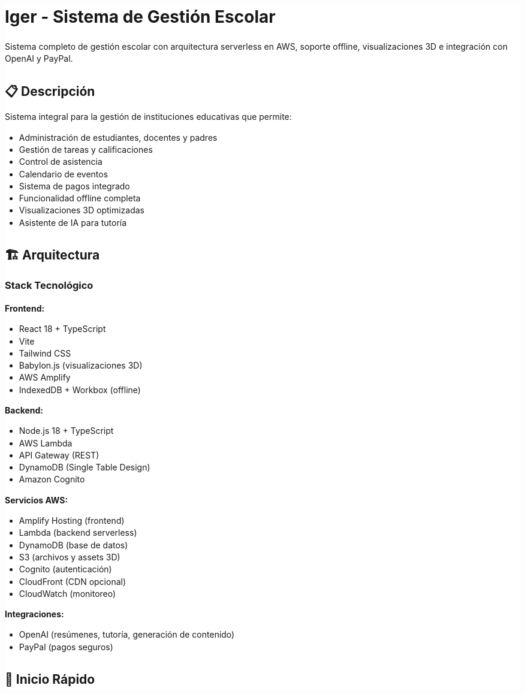 # Iger - Sistema de Gestión Escolar

Sistema completo de gestión escolar con arquitectura serverless en AWS, soporte offline, visualizaciones 3D e integración con OpenAI y PayPal.

## 📋 Descripción

Sistema integral para la gestión de instituciones educativas que permite:
- Administración de estudiantes, docentes y padres
- Gestión de tareas y calificaciones
- Control de asistencia
- Calendario de eventos
- Sistema de pagos integrado
- Funcionalidad offline completa
- Visualizaciones 3D optimizadas
- Asistente de IA para tutoría

## 🏗️ Arquitectura

### Stack Tecnológico

**Frontend:**
- React 18 + TypeScript
- Vite
- Tailwind CSS
- Babylon.js (visualizaciones 3D)
- AWS Amplify
- IndexedDB + Workbox (offline)

**Backend:**
- Node.js 18 + TypeScript
- AWS Lambda
- API Gateway (REST)
- DynamoDB (Single Table Design)
- Amazon Cognito

**Servicios AWS:**
- Amplify Hosting (frontend)
- Lambda (backend serverless)
- DynamoDB (base de datos)
- S3 (archivos y assets 3D)
- Cognito (autenticación)
- CloudFront (CDN opcional)
- CloudWatch (monitoreo)

**Integraciones:**
- OpenAI (resúmenes, tutoría, generación de contenido)
- PayPal (pagos seguros)

## 🚀 Inicio Rápido
